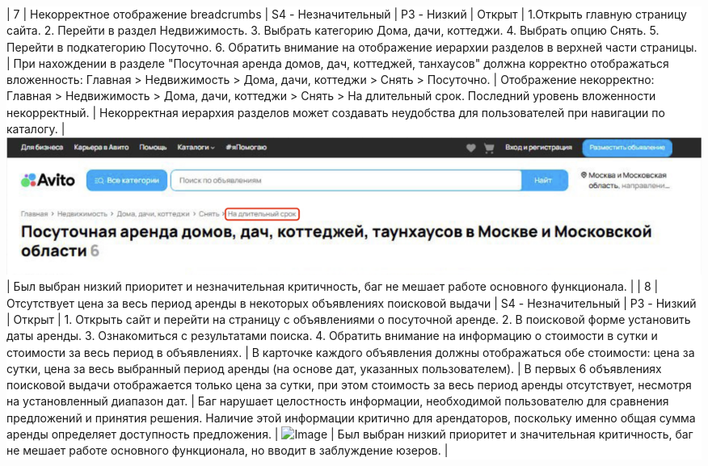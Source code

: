 | 7                                                            | Некорректное отображение breadcrumbs       | S4 - Незначительный | P3 - Низкий  | Открыт | 1.Открыть главную страницу сайта.&#xA;2\. Перейти в раздел Недвижимость.&#xA;3\. Выбрать категорию Дома, дачи, коттеджи.&#xA;4\. Выбрать опцию Снять.&#xA;5\. Перейти в подкатегорию Посуточно.&#xA;6\. Обратить внимание на отображение иерархии разделов в верхней части страницы.                                                                               | При нахождении в разделе "Посуточная аренда домов, дач, коттеджей, танхаусов" должна корректно отображаться вложенность:&#xA;Главная > Недвижимость > Дома, дачи, коттеджи > Снять > Посуточно.  | Отображение некорректно: Главная > Недвижимость > Дома, дачи, коттеджи > Снять > На длительный срок. &#xA;Последний уровень вложенности некорректный.                                                                                       | Некорректная иерархия разделов может создавать неудобства для пользователей при навигации по каталогу.                                                                                                                                | ![Image](./src/breadcrumbs_display_error.png)       | Был выбран низкий приоритет и незначительная критичность,  баг не мешает работе основного функционала.                                                                                                                                                          |
| 8                 | Отсутствует цена за весь период аренды в некоторых объявлениях поисковой выдачи       | S4 - Незначительный | P3 - Низкий  | Открыт | 1. Открыть сайт и перейти на страницу с объявлениями о посуточной аренде.&#xA;2\. В поисковой форме установить даты аренды.&#xA;3\. Ознакомиться с результатами поиска.&#xA;4\. Обратить внимание на информацию о стоимости в сутки и стоимости за весь период в объявлениях.                                                                                      | В карточке каждого объявления должны отображаться обе стоимости: цена за сутки, цена за весь выбранный период аренды (на основе дат, указанных пользователем).                                   | В первых 6 объявлениях поисковой выдачи отображается только цена за сутки, при этом стоимость за весь период аренды отсутствует, несмотря на установленный диапазон дат.                                                                    | Баг нарушает целостность информации, необходимой пользователю для сравнения предложений и принятия решения. Наличие этой информации критично для арендаторов, поскольку именно общая сумма аренды определяет доступность предложения. | ![Image](./src/missing_full_rent_price.png)      | Был выбран низкий приоритет и значительная критичность, баг не мешает работе основного функционала, но вводит в заблуждение юзеров.                                                                                                                             |